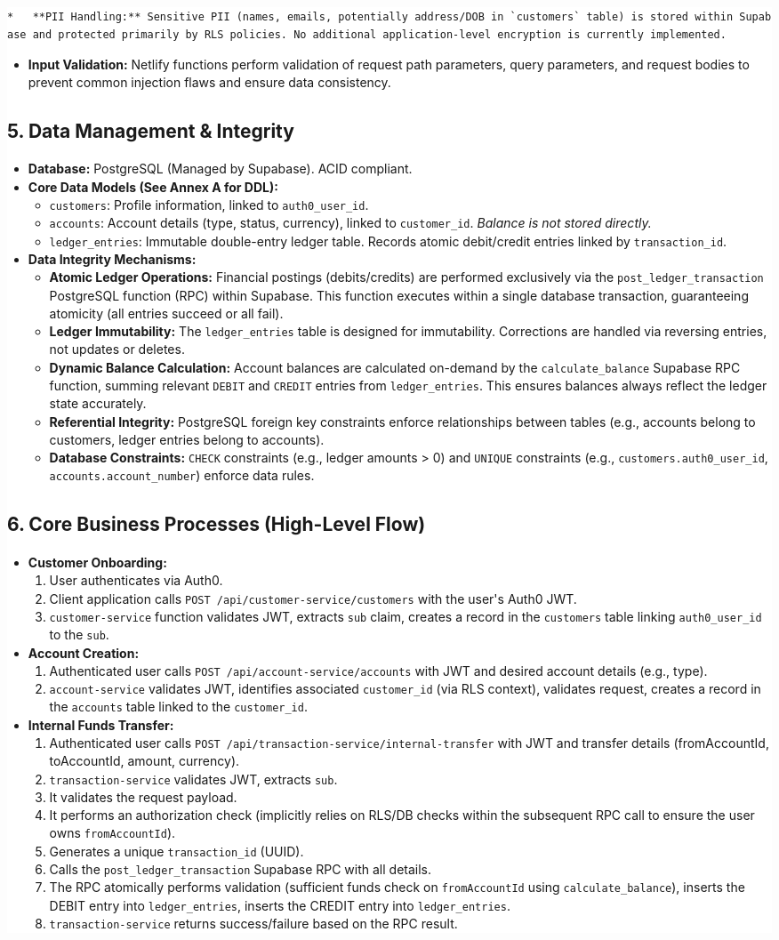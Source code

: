     *   **PII Handling:** Sensitive PII (names, emails, potentially address/DOB in `customers` table) is stored within Supabase and protected primarily by RLS policies. No additional application-level encryption is currently implemented.
*   **Input Validation:** Netlify functions perform validation of request path parameters, query parameters, and request bodies to prevent common injection flaws and ensure data consistency.

## 5. Data Management & Integrity

*   **Database:** PostgreSQL (Managed by Supabase). ACID compliant.
*   **Core Data Models (See Annex A for DDL):**
    *   `customers`: Profile information, linked to `auth0_user_id`.
    *   `accounts`: Account details (type, status, currency), linked to `customer_id`. *Balance is not stored directly.*
    *   `ledger_entries`: Immutable double-entry ledger table. Records atomic debit/credit entries linked by `transaction_id`.
*   **Data Integrity Mechanisms:**
    *   **Atomic Ledger Operations:** Financial postings (debits/credits) are performed exclusively via the `post_ledger_transaction` PostgreSQL function (RPC) within Supabase. This function executes within a single database transaction, guaranteeing atomicity (all entries succeed or all fail).
    *   **Ledger Immutability:** The `ledger_entries` table is designed for immutability. Corrections are handled via reversing entries, not updates or deletes.
    *   **Dynamic Balance Calculation:** Account balances are calculated on-demand by the `calculate_balance` Supabase RPC function, summing relevant `DEBIT` and `CREDIT` entries from `ledger_entries`. This ensures balances always reflect the ledger state accurately.
    *   **Referential Integrity:** PostgreSQL foreign key constraints enforce relationships between tables (e.g., accounts belong to customers, ledger entries belong to accounts).
    *   **Database Constraints:** `CHECK` constraints (e.g., ledger amounts > 0) and `UNIQUE` constraints (e.g., `customers.auth0_user_id`, `accounts.account_number`) enforce data rules.

## 6. Core Business Processes (High-Level Flow)

*   **Customer Onboarding:**
    1.  User authenticates via Auth0.
    2.  Client application calls `POST /api/customer-service/customers` with the user's Auth0 JWT.
    3.  `customer-service` function validates JWT, extracts `sub` claim, creates a record in the `customers` table linking `auth0_user_id` to the `sub`.
*   **Account Creation:**
    1.  Authenticated user calls `POST /api/account-service/accounts` with JWT and desired account details (e.g., type).
    2.  `account-service` validates JWT, identifies associated `customer_id` (via RLS context), validates request, creates a record in the `accounts` table linked to the `customer_id`.
*   **Internal Funds Transfer:**
    1.  Authenticated user calls `POST /api/transaction-service/internal-transfer` with JWT and transfer details (fromAccountId, toAccountId, amount, currency).
    2.  `transaction-service` validates JWT, extracts `sub`.
    3.  It validates the request payload.
    4.  It performs an authorization check (implicitly relies on RLS/DB checks within the subsequent RPC call to ensure the user owns `fromAccountId`).
    5.  Generates a unique `transaction_id` (UUID).
    6.  Calls the `post_ledger_transaction` Supabase RPC with all details.
    7.  The RPC atomically performs validation (sufficient funds check on `fromAccountId` using `calculate_balance`), inserts the DEBIT entry into `ledger_entries`, inserts the CREDIT entry into `ledger_entries`.
    8.  `transaction-service` returns success/failure based on the RPC result.
